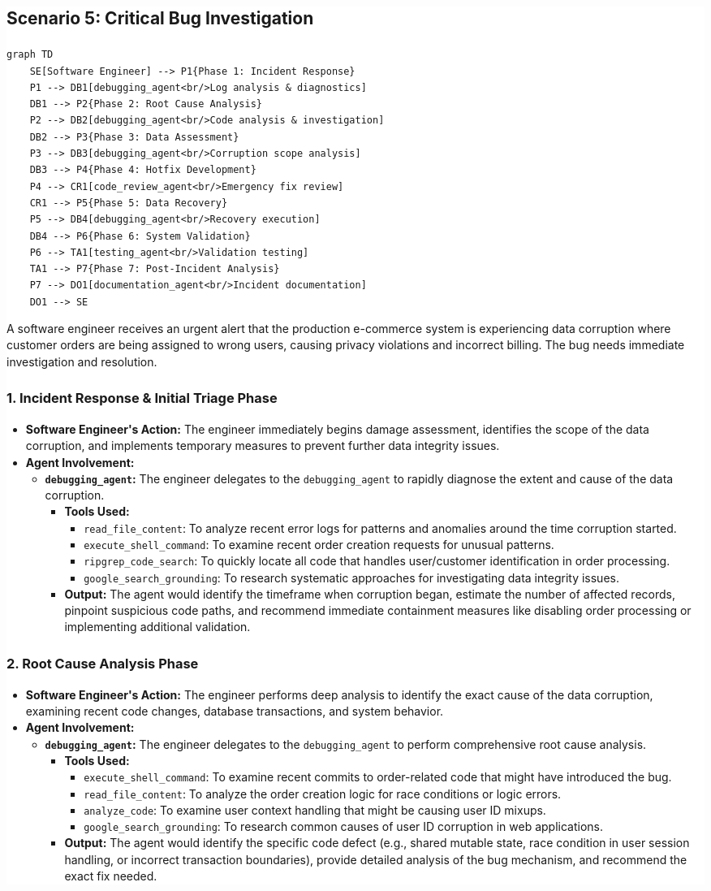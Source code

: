
## Scenario 5: Critical Bug Investigation

```mermaid
graph TD
    SE[Software Engineer] --> P1{Phase 1: Incident Response}
    P1 --> DB1[debugging_agent<br/>Log analysis & diagnostics]
    DB1 --> P2{Phase 2: Root Cause Analysis}
    P2 --> DB2[debugging_agent<br/>Code analysis & investigation]
    DB2 --> P3{Phase 3: Data Assessment}
    P3 --> DB3[debugging_agent<br/>Corruption scope analysis]
    DB3 --> P4{Phase 4: Hotfix Development}
    P4 --> CR1[code_review_agent<br/>Emergency fix review]
    CR1 --> P5{Phase 5: Data Recovery}
    P5 --> DB4[debugging_agent<br/>Recovery execution]
    DB4 --> P6{Phase 6: System Validation}
    P6 --> TA1[testing_agent<br/>Validation testing]
    TA1 --> P7{Phase 7: Post-Incident Analysis}
    P7 --> DO1[documentation_agent<br/>Incident documentation]
    DO1 --> SE
```

A software engineer receives an urgent alert that the production e-commerce system is experiencing data corruption where customer orders are being assigned to wrong users, causing privacy violations and incorrect billing. The bug needs immediate investigation and resolution.

### 1. Incident Response & Initial Triage Phase

*   **Software Engineer's Action:** The engineer immediately begins damage assessment, identifies the scope of the data corruption, and implements temporary measures to prevent further data integrity issues.
*   **Agent Involvement:**
    *   **`debugging_agent`:** The engineer delegates to the `debugging_agent` to rapidly diagnose the extent and cause of the data corruption.
        *   **Tools Used:**
            *   `read_file_content`: To analyze recent error logs for patterns and anomalies around the time corruption started.
            *   `execute_shell_command`: To examine recent order creation requests for unusual patterns.
            *   `ripgrep_code_search`: To quickly locate all code that handles user/customer identification in order processing.
            *   `google_search_grounding`: To research systematic approaches for investigating data integrity issues.
        *   **Output:** The agent would identify the timeframe when corruption began, estimate the number of affected records, pinpoint suspicious code paths, and recommend immediate containment measures like disabling order processing or implementing additional validation.

### 2. Root Cause Analysis Phase

*   **Software Engineer's Action:** The engineer performs deep analysis to identify the exact cause of the data corruption, examining recent code changes, database transactions, and system behavior.
*   **Agent Involvement:**
    *   **`debugging_agent`:** The engineer delegates to the `debugging_agent` to perform comprehensive root cause analysis.
        *   **Tools Used:**
            *   `execute_shell_command`: To examine recent commits to order-related code that might have introduced the bug.
            *   `read_file_content`: To analyze the order creation logic for race conditions or logic errors.
            *   `analyze_code`: To examine user context handling that might be causing user ID mixups.
            *   `google_search_grounding`: To research common causes of user ID corruption in web applications.
        *   **Output:** The agent would identify the specific code defect (e.g., shared mutable state, race condition in user session handling, or incorrect transaction boundaries), provide detailed analysis of the bug mechanism, and recommend the exact fix needed.
